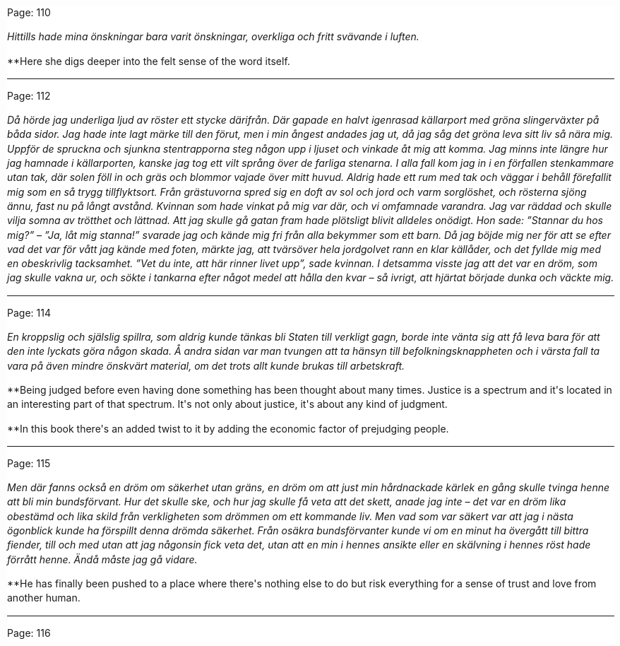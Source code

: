 Page: 110

*Hittills hade mina önskningar bara varit önskningar, overkliga och fritt svävande i luften.*

**Here she digs deeper into the felt sense of the word itself.

---
Page: 112

*Då hörde jag underliga ljud av röster ett stycke därifrån. Där gapade en halvt igenrasad källarport med gröna slingerväxter på båda sidor. Jag hade inte lagt märke till den förut, men i min ångest andades jag ut, då jag såg det gröna leva sitt liv så nära mig. Uppför de spruckna och sjunkna stentrapporna steg någon upp i ljuset och vinkade åt mig att komma. Jag minns inte längre hur jag hamnade i källarporten, kanske jag tog ett vilt språng över de farliga stenarna. I alla fall kom jag in i en förfallen stenkammare utan tak, där solen föll in och gräs och blommor vajade över mitt huvud. Aldrig hade ett rum med tak och väggar i behåll förefallit mig som en så trygg tillflyktsort. Från grästuvorna spred sig en doft av sol och jord och varm sorglöshet, och rösterna sjöng ännu, fast nu på långt avstånd. Kvinnan som hade vinkat på mig var där, och vi omfamnade varandra. Jag var räddad och skulle vilja somna av trötthet och lättnad. Att jag skulle gå gatan fram hade plötsligt blivit alldeles onödigt. Hon sade: ”Stannar du hos mig?” – ”Ja, låt mig stanna!” svarade jag och kände mig fri från alla bekymmer som ett barn. Då jag böjde mig ner för att se efter vad det var för vått jag kände med foten, märkte jag, att tvärsöver hela jordgolvet rann en klar källåder, och det fyllde mig med en obeskrivlig tacksamhet. ”Vet du inte, att här rinner livet upp”, sade kvinnan. I detsamma visste jag att det var en dröm, som jag skulle vakna ur, och sökte i tankarna efter något medel att hålla den kvar – så ivrigt, att hjärtat började dunka och väckte mig.*


---
Page: 114

*En kroppslig och själslig spillra, som aldrig kunde tänkas bli Staten till verkligt gagn, borde inte vänta sig att få leva bara för att den inte lyckats göra någon skada. Å andra sidan var man tvungen att ta hänsyn till befolkningsknappheten och i värsta fall ta vara på även mindre önskvärt material, om det trots allt kunde brukas till arbetskraft.*

**Being judged before even having done something has been thought about many times. Justice is a spectrum and it's located in an interesting part of that spectrum. It's not only about justice, it's about any kind of judgment. 

**In this book there's an added twist to it by adding the economic factor of prejudging people. 

---
Page: 115

*Men där fanns också en dröm om säkerhet utan gräns, en dröm om att just min hårdnackade kärlek en gång skulle tvinga henne att bli min bundsförvant. Hur det skulle ske, och hur jag skulle få veta att det skett, anade jag inte – det var en dröm lika obestämd och lika skild från verkligheten som drömmen om ett kommande liv. Men vad som var säkert var att jag i nästa ögonblick kunde ha förspillt denna drömda säkerhet. Från osäkra bundsförvanter kunde vi om en minut ha övergått till bittra fiender, till och med utan att jag någonsin fick veta det, utan att en min i hennes ansikte eller en skälvning i hennes röst hade förrått henne. Ändå måste jag gå vidare.*

**He has finally been pushed to a place where there's nothing else to do but risk everything for a sense of trust and love from another human. 

---
Page: 116
